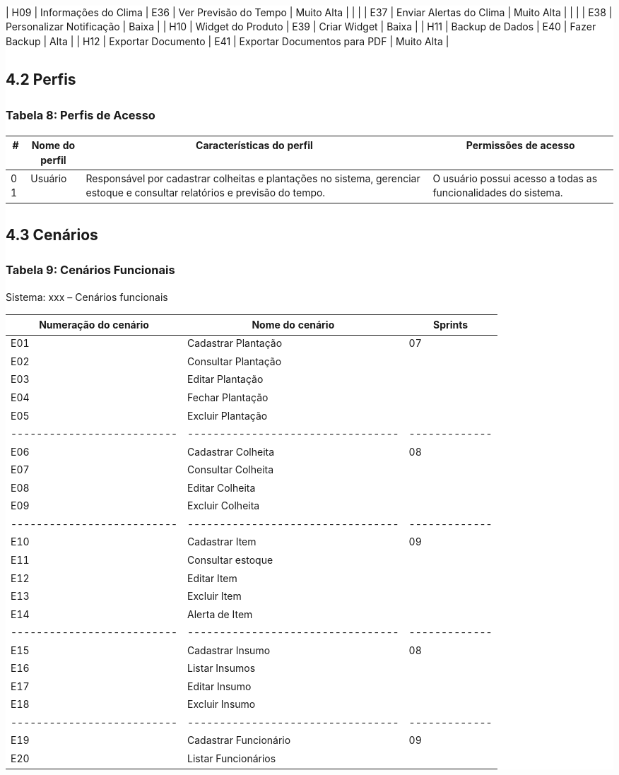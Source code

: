 | H09    | Informações do Clima     | E36    | Ver Previsão do Tempo              | Muito Alta     |
|        |                          | E37    | Enviar Alertas do Clima            | Muito Alta     |
|        |                          | E38    | Personalizar Notificação           | Baixa          |
| H10    | Widget do Produto        | E39    | Criar Widget                       | Baixa          |
| H11    | Backup de Dados          | E40    | Fazer Backup                       | Alta           |
| H12    | Exportar Documento       | E41    | Exportar Documentos para PDF       | Muito Alta     |

## 4.2 Perfis

### Tabela 8: Perfis de Acesso

| #   | Nome do perfil | Características do perfil                                                          | Permissões de acesso                              |
|-----|----------------|------------------------------------------------------------------------------------|--------------------------------------------------|
| 01  | Usuário        | Responsável por cadastrar colheitas e plantações no sistema, gerenciar estoque e consultar relatórios e previsão do tempo. | O usuário possui acesso a todas as funcionalidades do sistema. |

## 4.3 Cenários

### Tabela 9: Cenários Funcionais

Sistema: xxx – Cenários funcionais

| **Numeração do cenário** | **Nome do cenário**             | **Sprints** |
|--------------------------|---------------------------------|-------------|
| E01                      | Cadastrar Plantação             | 07          |
| E02                      | Consultar Plantação             |             |
| E03                      | Editar Plantação                |             |
| E04                      | Fechar Plantação                |             |
| E05                      | Excluir Plantação               |             |
|--------------------------|---------------------------------|-------------|
| E06                      | Cadastrar Colheita              | 08          |
| E07                      | Consultar Colheita              |             |
| E08                      | Editar Colheita                 |             |
| E09                      | Excluir Colheita                |             |
|--------------------------|---------------------------------|-------------|
| E10                      | Cadastrar Item                  | 09          |
| E11                      | Consultar estoque               |             |
| E12                      | Editar Item                     |             |
| E13                      | Excluir Item                    |             |
| E14                      | Alerta de Item                  |             |
|--------------------------|---------------------------------|-------------|
| E15                      | Cadastrar Insumo                | 08          |
| E16                      | Listar Insumos                  |             |
| E17                      | Editar Insumo                   |             |
| E18                      | Excluir Insumo                  |             |
|--------------------------|---------------------------------|-------------|
| E19                      | Cadastrar Funcionário           | 09          |
| E20                      | Listar Funcionários             |             |